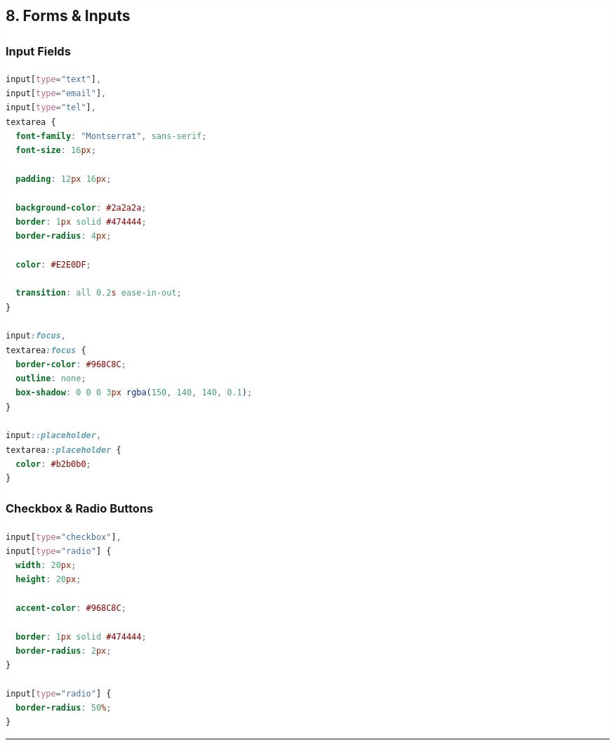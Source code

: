 
## 8. Forms & Inputs

### Input Fields

```css
input[type="text"],
input[type="email"],
input[type="tel"],
textarea {
  font-family: "Montserrat", sans-serif;
  font-size: 16px;
  
  padding: 12px 16px;
  
  background-color: #2a2a2a;
  border: 1px solid #474444;
  border-radius: 4px;
  
  color: #E2E0DF;
  
  transition: all 0.2s ease-in-out;
}

input:focus,
textarea:focus {
  border-color: #968C8C;
  outline: none;
  box-shadow: 0 0 0 3px rgba(150, 140, 140, 0.1);
}

input::placeholder,
textarea::placeholder {
  color: #b2b0b0;
}
```

### Checkbox & Radio Buttons

```css
input[type="checkbox"],
input[type="radio"] {
  width: 20px;
  height: 20px;
  
  accent-color: #968C8C;
  
  border: 1px solid #474444;
  border-radius: 2px;
}

input[type="radio"] {
  border-radius: 50%;
}
```

---